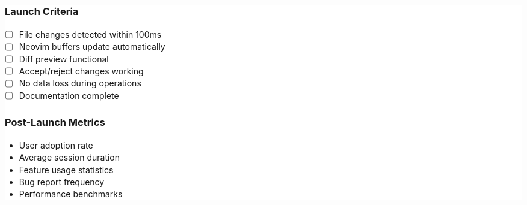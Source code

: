 ### Launch Criteria
- [ ] File changes detected within 100ms
- [ ] Neovim buffers update automatically
- [ ] Diff preview functional
- [ ] Accept/reject changes working
- [ ] No data loss during operations
- [ ] Documentation complete

### Post-Launch Metrics
- User adoption rate
- Average session duration
- Feature usage statistics
- Bug report frequency
- Performance benchmarks
